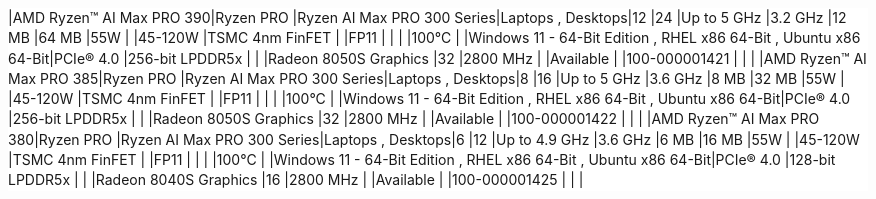 |AMD Ryzen™ AI Max PRO 390|Ryzen PRO         |Ryzen AI Max PRO 300 Series|Laptops , Desktops|12            |24          |Up to 5 GHz     |3.2 GHz   |12 MB   |64 MB   |55W        |        |45-120W                    |TSMC 4nm FinFET                   |                         |FP11      |                                          |                  |                      |100°C                             |           |Windows 11 - 64-Bit Edition , RHEL x86 64-Bit , Ubuntu x86 64-Bit|PCIe® 4.0           |256-bit LPDDR5x                                                                    |               |                           |Radeon 8050S Graphics          |32                 |2800 MHz          |                        |Available    |                                   |100-000001421                                                    |                                   |                                                                                                                                                                                                                                                                                                                                                                                                                                                                                                                                                                                                                                                |
|AMD Ryzen™ AI Max PRO 385|Ryzen PRO         |Ryzen AI Max PRO 300 Series|Laptops , Desktops|8             |16          |Up to 5 GHz     |3.6 GHz   |8 MB    |32 MB   |55W        |        |45-120W                    |TSMC 4nm FinFET                   |                         |FP11      |                                          |                  |                      |100°C                             |           |Windows 11 - 64-Bit Edition , RHEL x86 64-Bit , Ubuntu x86 64-Bit|PCIe® 4.0           |256-bit LPDDR5x                                                                    |               |                           |Radeon 8050S Graphics          |32                 |2800 MHz          |                        |Available    |                                   |100-000001422                                                    |                                   |                                                                                                                                                                                                                                                                                                                                                                                                                                                                                                                                                                                                                                                |
|AMD Ryzen™ AI Max PRO 380|Ryzen PRO         |Ryzen AI Max PRO 300 Series|Laptops , Desktops|6             |12          |Up to 4.9 GHz   |3.6 GHz   |6 MB    |16 MB   |55W        |        |45-120W                    |TSMC 4nm FinFET                   |                         |FP11      |                                          |                  |                      |100°C                             |           |Windows 11 - 64-Bit Edition , RHEL x86 64-Bit , Ubuntu x86 64-Bit|PCIe® 4.0           |128-bit LPDDR5x                                                                    |               |                           |Radeon 8040S Graphics          |16                 |2800 MHz          |                        |Available    |                                   |100-000001425                                                    |                                   |                                                                                                                                                                                                                                                                                                                                                                                                                                                                                                                                                                                                                                                |